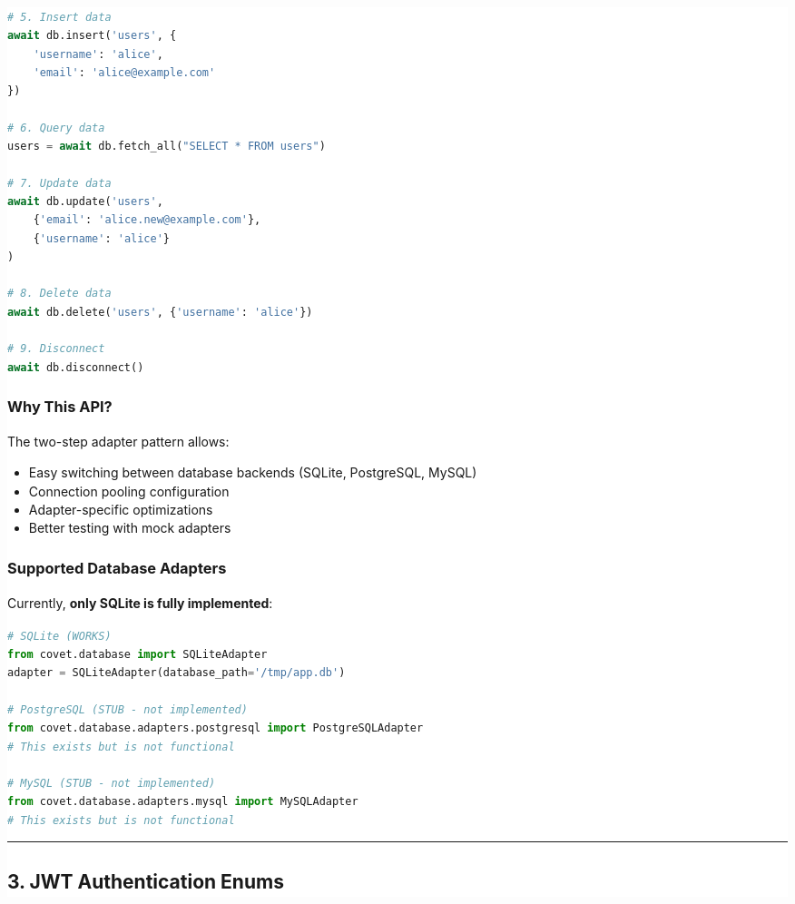 ```python
# 5. Insert data
await db.insert('users', {
    'username': 'alice',
    'email': 'alice@example.com'
})

# 6. Query data
users = await db.fetch_all("SELECT * FROM users")

# 7. Update data
await db.update('users',
    {'email': 'alice.new@example.com'},
    {'username': 'alice'}
)

# 8. Delete data
await db.delete('users', {'username': 'alice'})

# 9. Disconnect
await db.disconnect()
```

### Why This API?

The two-step adapter pattern allows:
- Easy switching between database backends (SQLite, PostgreSQL, MySQL)
- Connection pooling configuration
- Adapter-specific optimizations
- Better testing with mock adapters

### Supported Database Adapters

Currently, **only SQLite is fully implemented**:

```python
# SQLite (WORKS)
from covet.database import SQLiteAdapter
adapter = SQLiteAdapter(database_path='/tmp/app.db')

# PostgreSQL (STUB - not implemented)
from covet.database.adapters.postgresql import PostgreSQLAdapter
# This exists but is not functional

# MySQL (STUB - not implemented)
from covet.database.adapters.mysql import MySQLAdapter
# This exists but is not functional
```

---

## 3. JWT Authentication Enums
